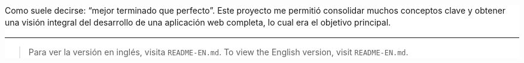 Como suele decirse: “mejor terminado que perfecto”. Este proyecto me permitió consolidar muchos conceptos clave y
obtener una visión integral del desarrollo de una aplicación web completa, lo cual era el objetivo principal.

---

> Para ver la versión en inglés, visita `README-EN.md`.
> To view the English version, visit `README-EN.md`.
